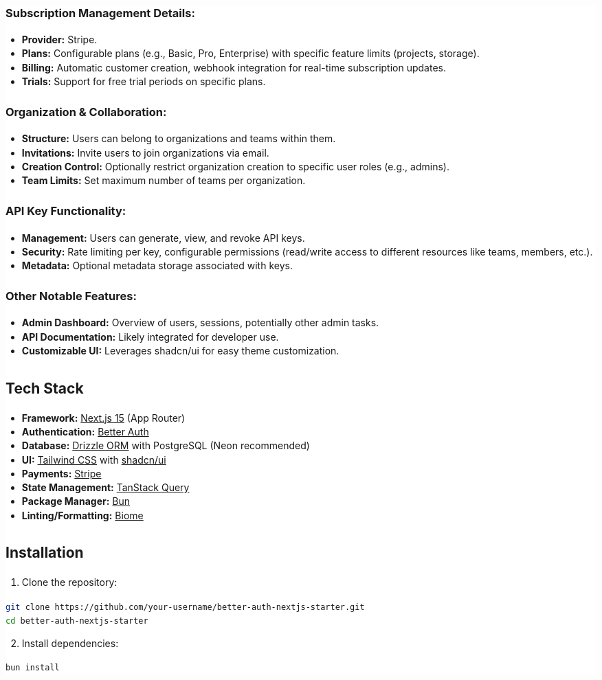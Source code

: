 ### Subscription Management Details:

- **Provider:** Stripe.
- **Plans:** Configurable plans (e.g., Basic, Pro, Enterprise) with specific feature limits (projects, storage).
- **Billing:** Automatic customer creation, webhook integration for real-time subscription updates.
- **Trials:** Support for free trial periods on specific plans.

### Organization & Collaboration:

- **Structure:** Users can belong to organizations and teams within them.
- **Invitations:** Invite users to join organizations via email.
- **Creation Control:** Optionally restrict organization creation to specific user roles (e.g., admins).
- **Team Limits:** Set maximum number of teams per organization.

### API Key Functionality:

- **Management:** Users can generate, view, and revoke API keys.
- **Security:** Rate limiting per key, configurable permissions (read/write access to different resources like teams, members, etc.).
- **Metadata:** Optional metadata storage associated with keys.

### Other Notable Features:

- **Admin Dashboard:** Overview of users, sessions, potentially other admin tasks.
- **API Documentation:** Likely integrated for developer use.
- **Customizable UI:** Leverages shadcn/ui for easy theme customization.

## Tech Stack

- **Framework:** [Next.js 15](https://nextjs.org) (App Router)
- **Authentication:** [Better Auth](https://better-auth.vercel.app)
- **Database:** [Drizzle ORM](https://orm.drizzle.team) with PostgreSQL (Neon recommended)
- **UI:** [Tailwind CSS](https://tailwindcss.com) with [shadcn/ui](https://ui.shadcn.com)
- **Payments:** [Stripe](https://stripe.com)
- **State Management:** [TanStack Query](https://tanstack.com/query)
- **Package Manager:** [Bun](https://bun.sh)
- **Linting/Formatting:** [Biome](https://biomejs.dev)

## Installation

1. Clone the repository:

```bash
git clone https://github.com/your-username/better-auth-nextjs-starter.git
cd better-auth-nextjs-starter
```

2. Install dependencies:

```bash
bun install
```
